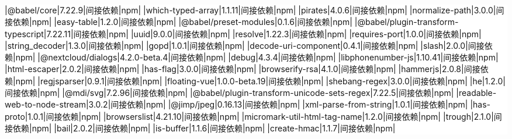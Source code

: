 |@babel/core|7.22.9|间接依赖|npm|
|which-typed-array|1.1.11|间接依赖|npm|
|pirates|4.0.6|间接依赖|npm|
|normalize-path|3.0.0|间接依赖|npm|
|easy-table|1.2.0|间接依赖|npm|
|@babel/preset-modules|0.1.6|间接依赖|npm|
|@babel/plugin-transform-typescript|7.22.11|间接依赖|npm|
|uuid|9.0.0|间接依赖|npm|
|resolve|1.22.3|间接依赖|npm|
|requires-port|1.0.0|间接依赖|npm|
|string_decoder|1.3.0|间接依赖|npm|
|gopd|1.0.1|间接依赖|npm|
|decode-uri-component|0.4.1|间接依赖|npm|
|slash|2.0.0|间接依赖|npm|
|@nextcloud/dialogs|4.2.0-beta.4|间接依赖|npm|
|debug|4.3.4|间接依赖|npm|
|libphonenumber-js|1.10.41|间接依赖|npm|
|html-escaper|2.0.2|间接依赖|npm|
|has-flag|3.0.0|间接依赖|npm|
|browserify-rsa|4.1.0|间接依赖|npm|
|hammerjs|2.0.8|间接依赖|npm|
|regjsparser|0.9.1|间接依赖|npm|
|floating-vue|1.0.0-beta.19|间接依赖|npm|
|shebang-regex|3.0.0|间接依赖|npm|
|he|1.2.0|间接依赖|npm|
|@mdi/svg|7.2.96|间接依赖|npm|
|@babel/plugin-transform-unicode-sets-regex|7.22.5|间接依赖|npm|
|readable-web-to-node-stream|3.0.2|间接依赖|npm|
|@jimp/jpeg|0.16.13|间接依赖|npm|
|xml-parse-from-string|1.0.1|间接依赖|npm|
|has-proto|1.0.1|间接依赖|npm|
|browserslist|4.21.10|间接依赖|npm|
|micromark-util-html-tag-name|1.2.0|间接依赖|npm|
|trough|2.1.0|间接依赖|npm|
|bail|2.0.2|间接依赖|npm|
|is-buffer|1.1.6|间接依赖|npm|
|create-hmac|1.1.7|间接依赖|npm|